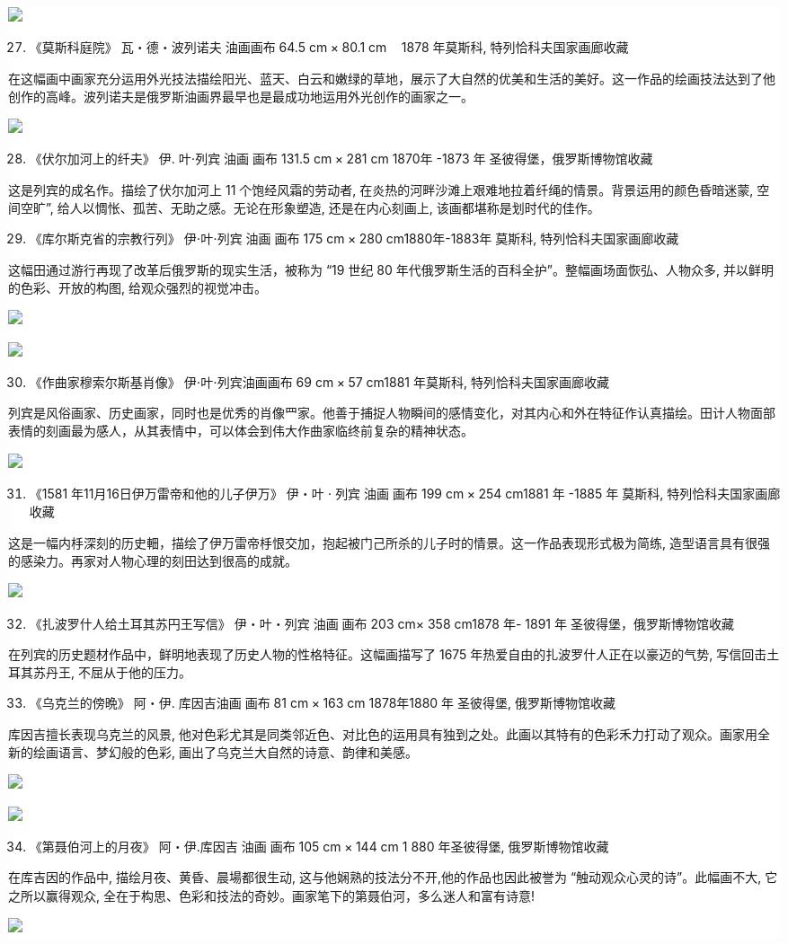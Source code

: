 ![](https://cdn.mathpix.com/cropped/2024_05_06_aa4d4c2c902f1910623dg-032.jpg?height=3208&width=4012&top_left_y=389&top_left_x=517)

27. 《莫斯科庭院》 瓦・德・波列诺夫 油画画布 $64.5 \mathrm{~cm} \times 80.1 \mathrm{~cm} \quad 1878$ 年莫斯科, 特列恰科夫国家画廊收藏

在这幅画中画家充分运用外光技法描绘阳光、蓝天、白云和嫩绿的草地，展示了大自然的优美和生活的美好。这一作品的绘画技法达到了他创作的高峰。波列诺夫是俄罗斯油画界最早也是最成功地运用外光创作的画家之一。

![](https://cdn.mathpix.com/cropped/2024_05_06_aa4d4c2c902f1910623dg-033.jpg?height=2384&width=5086&top_left_y=364&top_left_x=99)

28. 《伏尔加河上的纤夫》 伊. 叶$\cdot$列宾 油画 画布 $131.5 \mathrm{~cm} \times 281 \mathrm{~cm}$ 1870年 -1873 年 圣彼得堡，俄罗斯博物馆收藏

这是列宾的成名作。描绘了伏尔加河上 11 个饱经风霜的劳动者, 在炎热的河畔沙滩上艰难地拉着纤绳的情景。背景运用的颜色昏暗迷蒙, 空间空旷”, 给人以惆怅、孤苦、无助之感。无论在形象塑造, 还是在内心刻画上, 该画都堪称是划时代的佳作。

29. 《库尔斯克省的宗教行列》 伊$\cdot$叶$\cdot$列宾 油画 画布 $175 \mathrm{~cm} \times 280 \mathrm{~cm} 1880$年-1883年 莫斯科, 特列恰科夫国家画廊收藏

这幅田通过游行再现了改革后俄罗斯的现实生活，被称为 “19 世纪 80 年代俄罗斯生活的百科全护”。整幅画场面恢弘、人物众多, 并以鲜明的色彩、开放的构图, 给观众强烈的视觉冲击。

![](https://cdn.mathpix.com/cropped/2024_05_06_aa4d4c2c902f1910623dg-034.jpg?height=3232&width=5039&top_left_y=2814&top_left_x=149)

![](https://cdn.mathpix.com/cropped/2024_05_06_aa4d4c2c902f1910623dg-035.jpg?height=4517&width=3933&top_left_y=675&top_left_x=742)

30. 《作曲家穆索尔斯基肖像》 伊$\cdot$叶$\cdot$列宾油画画布 $69 \mathrm{~cm} \times 57 \mathrm{~cm} 1881$ 年莫斯科, 特列恰科夫国家画廊收藏

列宾是风俗画家、历史画家，同时也是优秀的肖像罒家。他善于捕捉人物瞬间的感情变化，对其内心和外在特征作认真描绘。田计人物面部表情的刻画最为感人，从其表情中，可以体会到伟大作曲家临终前复杂的精神状态。

![](https://cdn.mathpix.com/cropped/2024_05_06_aa4d4c2c902f1910623dg-036.jpg?height=4033&width=4901&top_left_y=381&top_left_x=132)

31. 《1581 年11月16日伊万雷帝和他的儿子伊万》 伊・叶 $\cdot$ 列宾 油画 画布 $199 \mathrm{~cm} \times 254 \mathrm{~cm} 1881$ 年 -1885 年 莫斯科, 特列恰科夫国家画廊收藏

这是一幅内杽深刻的历史䡒，描绘了伊万雷帝杽恨交加，抱起被门己所杀的儿子时的情景。这一作品表现形式极为简练, 造型语言具有很强的感染力。再家对人物心理的刻田达到很高的成就。

![](https://cdn.mathpix.com/cropped/2024_05_06_aa4d4c2c902f1910623dg-037.jpg?height=2927&width=5039&top_left_y=0&top_left_x=149)

32. 《扎波罗什人给土耳其苏円王写信》 伊・叶・列宾 油画 画布 $203 \mathrm{~cm} \times$ $358 \mathrm{~cm} 1878$ 年- 1891 年 圣彼得堡，俄罗斯博物馆收藏

在列宾的历史题材作品中，鲜明地表现了历史人物的性格特征。这幅画描写了 1675 年热爱自由的扎波罗什人正在以豪迈的气势, 写信回击土耳其苏丹王, 不屈从于他的压力。

33. 《乌克兰的傍晩》 阿・伊. 库因吉油画 画布 $81 \mathrm{~cm} \times 163 \mathrm{~cm}$ 1878年1880 年 圣彼得堡, 俄罗斯博物馆收藏

库因吉擅长表现乌克兰的风景, 他对色彩尤其是同类邻近色、对比色的运用具有独到之处。此画以其特有的色彩禾力打动了观众。画家用全新的绘画语言、梦幻般的色彩, 画出了乌克兰大自然的诗意、韵律和美感。

![](https://cdn.mathpix.com/cropped/2024_05_06_aa4d4c2c902f1910623dg-038.jpg?height=2516&width=5132&top_left_y=3437&top_left_x=56)

![](https://cdn.mathpix.com/cropped/2024_05_06_aa4d4c2c902f1910623dg-039.jpg?height=3345&width=4767&top_left_y=380&top_left_x=285)

34. 《第聂伯河上的月夜》 阿・伊.库因吉 油画 画布 $105 \mathrm{~cm} \times 144 \mathrm{~cm}$ 1 880 年圣彼得堡, 俄罗斯博物馆收藏

在库吉因的作品中, 描绘月夜、黄昏、晨場都很生动, 这与他娴熟的技法分不开,他的作品也因此被誉为 “触动观众心灵的诗”。此幅画不大, 它之所以赢得观众, 全在于构思、色彩和技法的奇妙。画家笔下的第聂伯河，多么迷人和富有诗意!

![](https://cdn.mathpix.com/cropped/2024_05_06_aa4d4c2c902f1910623dg-040.jpg?height=3113&width=5079&top_left_y=364&top_left_x=109)
